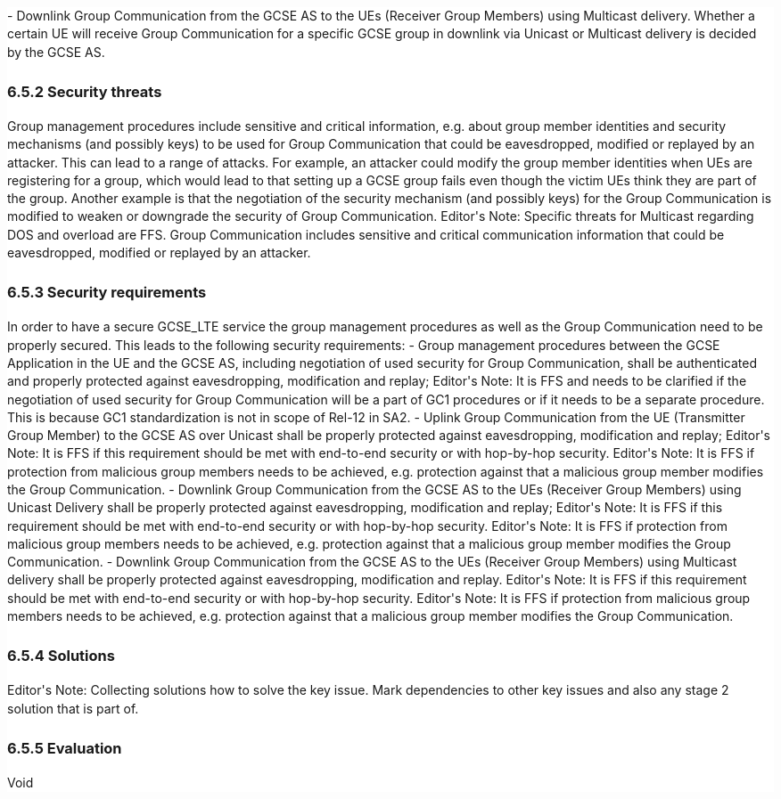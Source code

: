 \- Downlink Group Communication from the GCSE AS to the UEs (Receiver Group
Members) using Multicast delivery.
Whether a certain UE will receive Group Communication for a specific GCSE
group in downlink via Unicast or Multicast delivery is decided by the GCSE AS.
### 6.5.2 Security threats
Group management procedures include sensitive and critical information, e.g.
about group member identities and security mechanisms (and possibly keys) to
be used for Group Communication that could be eavesdropped, modified or
replayed by an attacker. This can lead to a range of attacks.
For example, an attacker could modify the group member identities when UEs are
registering for a group, which would lead to that setting up a GCSE group
fails even though the victim UEs think they are part of the group. Another
example is that the negotiation of the security mechanism (and possibly keys)
for the Group Communication is modified to weaken or downgrade the security of
Group Communication.
Editor\'s Note: Specific threats for Multicast regarding DOS and overload are
FFS.
Group Communication includes sensitive and critical communication information
that could be eavesdropped, modified or replayed by an attacker.
### 6.5.3 Security requirements
In order to have a secure GCSE_LTE service the group management procedures as
well as the Group Communication need to be properly secured. This leads to the
following security requirements:
\- Group management procedures between the GCSE Application in the UE and the
GCSE AS, including negotiation of used security for Group Communication, shall
be authenticated and properly protected against eavesdropping, modification
and replay;
Editor\'s Note: It is FFS and needs to be clarified if the negotiation of used
security for Group Communication will be a part of GC1 procedures or if it
needs to be a separate procedure. This is because GC1 standardization is not
in scope of Rel-12 in SA2.
\- Uplink Group Communication from the UE (Transmitter Group Member) to the
GCSE AS over Unicast shall be properly protected against eavesdropping,
modification and replay;
Editor\'s Note: It is FFS if this requirement should be met with end-to-end
security or with hop-by-hop security.
Editor\'s Note: It is FFS if protection from malicious group members needs to
be achieved, e.g. protection against that a malicious group member modifies
the Group Communication.
\- Downlink Group Communication from the GCSE AS to the UEs (Receiver Group
Members) using Unicast Delivery shall be properly protected against
eavesdropping, modification and replay;
Editor\'s Note: It is FFS if this requirement should be met with end-to-end
security or with hop-by-hop security.
Editor\'s Note: It is FFS if protection from malicious group members needs to
be achieved, e.g. protection against that a malicious group member modifies
the Group Communication.
\- Downlink Group Communication from the GCSE AS to the UEs (Receiver Group
Members) using Multicast delivery shall be properly protected against
eavesdropping, modification and replay.
Editor\'s Note: It is FFS if this requirement should be met with end-to-end
security or with hop-by-hop security.
Editor\'s Note: It is FFS if protection from malicious group members needs to
be achieved, e.g. protection against that a malicious group member modifies
the Group Communication.
### 6.5.4 Solutions
Editor\'s Note: Collecting solutions how to solve the key issue. Mark
dependencies to other key issues and also any stage 2 solution that is part
of.
### 6.5.5 Evaluation
Void